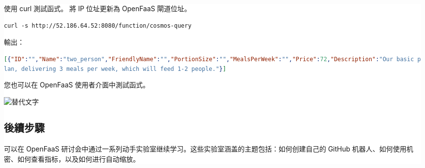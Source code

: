 使用 curl 測試函式。 將 IP 位址更新為 OpenFaaS 閘道位址。

```console
curl -s http://52.186.64.52:8080/function/cosmos-query
```

輸出：

```json
[{"ID":"","Name":"two_person","FriendlyName":"","PortionSize":"","MealsPerWeek":"","Price":72,"Description":"Our basic plan, delivering 3 meals per week, which will feed 1-2 people."}]
```

您也可以在 OpenFaaS 使用者介面中測試函式。

![替代文字](media/container-service-serverless/OpenFaaSUI.png)

## <a name="next-steps"></a>後續步驟

可以在 OpenFaaS 研讨会中通过一系列动手实验室继续学习。这些实验室涵盖的主题包括：如何创建自己的 GitHub 机器人、如何使用机密、如何查看指标，以及如何进行自动缩放。


[install-mongo]: https://docs.mongodb.com/manual/installation/
[kubectl-get]: https://kubernetes.io/docs/reference/generated/kubectl/kubectl-commands#get
[open-faas]: https://www.openfaas.com/
[open-faas-cli]: https://github.com/openfaas/faas-cli
[openfaas-workshop]: https://github.com/openfaas/workshop
